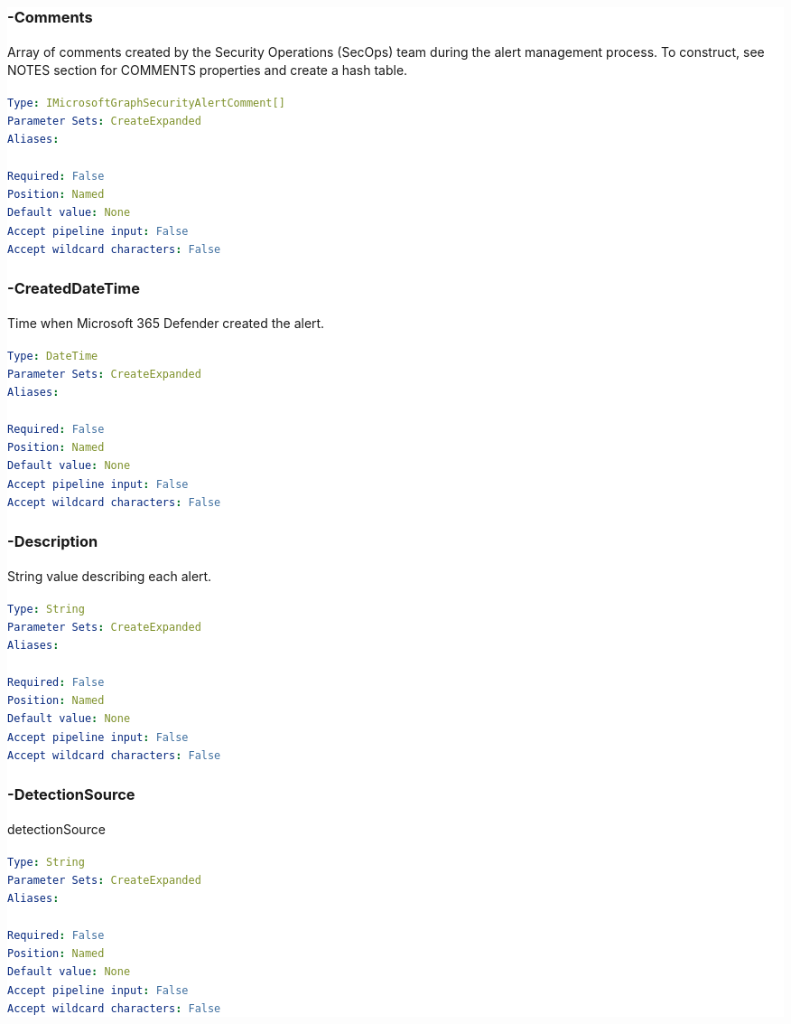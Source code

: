 ### -Comments
Array of comments created by the Security Operations (SecOps) team during the alert management process.
To construct, see NOTES section for COMMENTS properties and create a hash table.

```yaml
Type: IMicrosoftGraphSecurityAlertComment[]
Parameter Sets: CreateExpanded
Aliases:

Required: False
Position: Named
Default value: None
Accept pipeline input: False
Accept wildcard characters: False
```

### -CreatedDateTime
Time when Microsoft 365 Defender created the alert.

```yaml
Type: DateTime
Parameter Sets: CreateExpanded
Aliases:

Required: False
Position: Named
Default value: None
Accept pipeline input: False
Accept wildcard characters: False
```

### -Description
String value describing each alert.

```yaml
Type: String
Parameter Sets: CreateExpanded
Aliases:

Required: False
Position: Named
Default value: None
Accept pipeline input: False
Accept wildcard characters: False
```

### -DetectionSource
detectionSource

```yaml
Type: String
Parameter Sets: CreateExpanded
Aliases:

Required: False
Position: Named
Default value: None
Accept pipeline input: False
Accept wildcard characters: False
```

